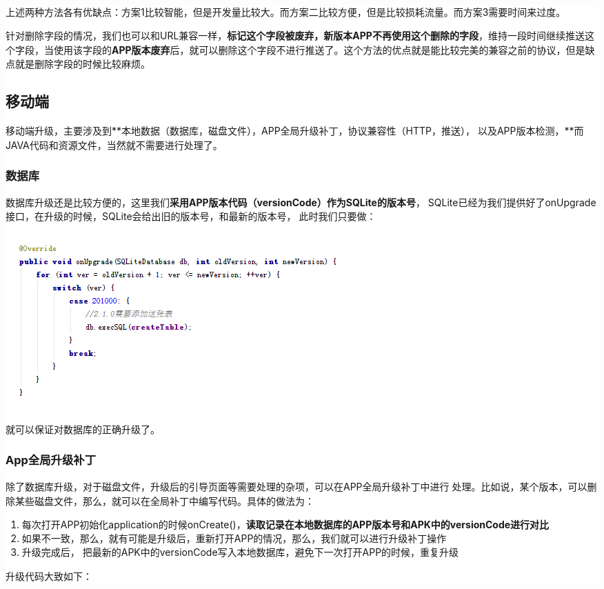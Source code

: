 上述两种方法各有优缺点：方案1比较智能，但是开发量比较大。而方案二比较方便，但是比较损耗流量。而方案3需要时间来过度。

针对删除字段的情况，我们也可以和URL兼容一样，**标记这个字段被废弃，新版本APP不再使用这个删除的字段**，维持一段时间继续推送这个字段，当使用该字段的**APP版本废弃**后，就可以删除这个字段不进行推送了。这个方法的优点就是能比较完美的兼容之前的协议，但是缺点就是删除字段的时候比较麻烦。

## 移动端

移动端升级，主要涉及到**本地数据（数据库，磁盘文件），APP全局升级补丁，协议兼容性（HTTP，推送），
以及APP版本检测，**而JAVA代码和资源文件，当然就不需要进行处理了。

### 数据库

数据库升级还是比较方便的，这里我们**采用APP版本代码（versionCode）作为SQLite的版本号**，
SQLite已经为我们提供好了onUpgrade接口，在升级的时候，SQLite会给出旧的版本号，和最新的版本号，
此时我们只要做：

![app sqlite upgrade](9960fa4c-409f-4bcf-9874-2a1e33e294a5.jpg)

就可以保证对数据库的正确升级了。

### App全局升级补丁

除了数据库升级，对于磁盘文件，升级后的引导页面等需要处理的杂项，可以在APP全局升级补丁中进行
处理。比如说，某个版本，可以删除某些磁盘文件，那么，就可以在全局补丁中编写代码。具体的做法为：

1. 每次打开APP初始化application的时候onCreate()，**读取记录在本地数据库的APP版本号和APK中的versionCode进行对比**
2. 如果不一致，那么，就有可能是升级后，重新打开APP的情况，那么，我们就可以进行升级补丁操作
3. 升级完成后， 把最新的APK中的versionCode写入本地数据库，避免下一次打开APP的时候，重复升级

升级代码大致如下：
